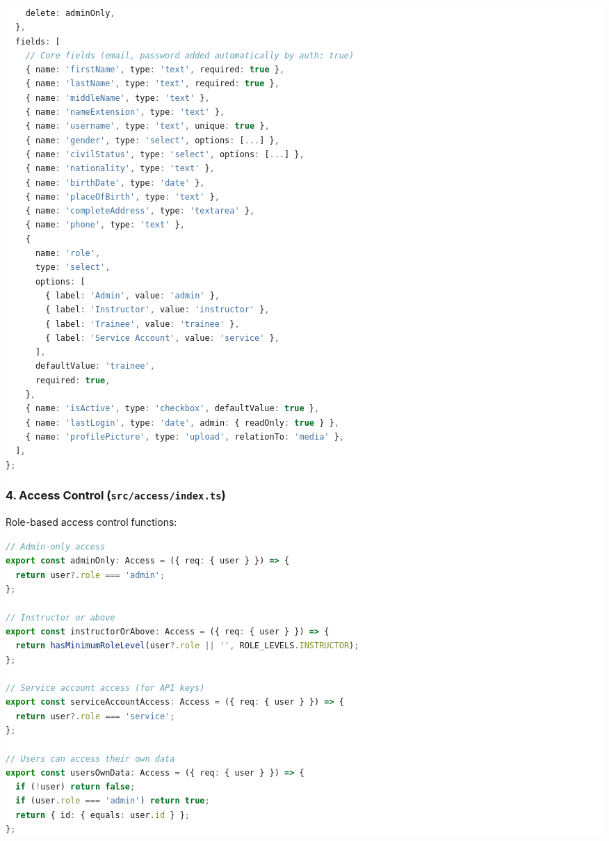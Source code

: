```typescript
    delete: adminOnly,
  },
  fields: [
    // Core fields (email, password added automatically by auth: true)
    { name: 'firstName', type: 'text', required: true },
    { name: 'lastName', type: 'text', required: true },
    { name: 'middleName', type: 'text' },
    { name: 'nameExtension', type: 'text' },
    { name: 'username', type: 'text', unique: true },
    { name: 'gender', type: 'select', options: [...] },
    { name: 'civilStatus', type: 'select', options: [...] },
    { name: 'nationality', type: 'text' },
    { name: 'birthDate', type: 'date' },
    { name: 'placeOfBirth', type: 'text' },
    { name: 'completeAddress', type: 'textarea' },
    { name: 'phone', type: 'text' },
    {
      name: 'role',
      type: 'select',
      options: [
        { label: 'Admin', value: 'admin' },
        { label: 'Instructor', value: 'instructor' },
        { label: 'Trainee', value: 'trainee' },
        { label: 'Service Account', value: 'service' },
      ],
      defaultValue: 'trainee',
      required: true,
    },
    { name: 'isActive', type: 'checkbox', defaultValue: true },
    { name: 'lastLogin', type: 'date', admin: { readOnly: true } },
    { name: 'profilePicture', type: 'upload', relationTo: 'media' },
  ],
};
```



### 4. Access Control (`src/access/index.ts`)

Role-based access control functions:

```typescript
// Admin-only access
export const adminOnly: Access = ({ req: { user } }) => {
  return user?.role === 'admin';
};

// Instructor or above
export const instructorOrAbove: Access = ({ req: { user } }) => {
  return hasMinimumRoleLevel(user?.role || '', ROLE_LEVELS.INSTRUCTOR);
};

// Service account access (for API keys)
export const serviceAccountAccess: Access = ({ req: { user } }) => {
  return user?.role === 'service';
};

// Users can access their own data
export const usersOwnData: Access = ({ req: { user } }) => {
  if (!user) return false;
  if (user.role === 'admin') return true;
  return { id: { equals: user.id } };
};
```

